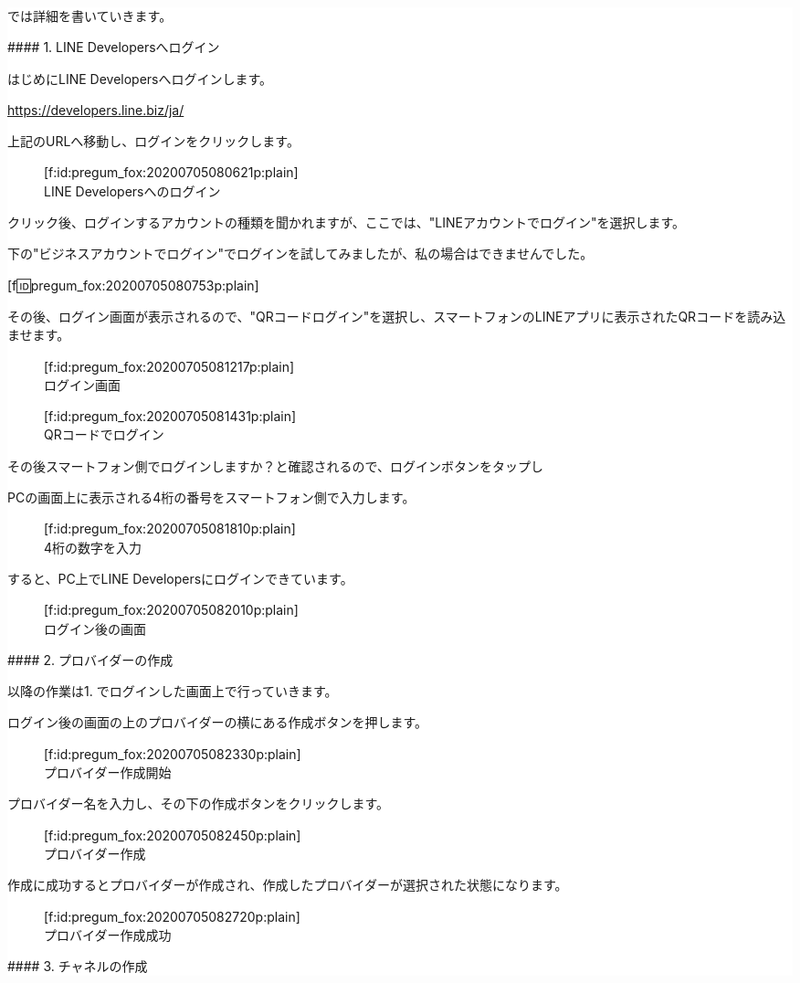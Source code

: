 では詳細を書いていきます。

<div id="login_to_line-developers"></div>
#### 1. LINE Developersへログイン

はじめにLINE Developersへログインします。

https://developers.line.biz/ja/

上記のURLへ移動し、ログインをクリックします。

<figure class="figure-image figure-image-fotolife" title="LINE Developersへのログイン">[f:id:pregum_fox:20200705080621p:plain]<figcaption>LINE Developersへのログイン</figcaption></figure>

クリック後、ログインするアカウントの種類を聞かれますが、ここでは、"LINEアカウントでログイン"を選択します。

下の"ビジネスアカウントでログイン"でログインを試してみましたが、私の場合はできませんでした。

[f:id:pregum_fox:20200705080753p:plain]

その後、ログイン画面が表示されるので、"QRコードログイン"を選択し、スマートフォンのLINEアプリに表示されたQRコードを読み込ませます。

<figure class="figure-image figure-image-fotolife" title="ログイン画面">[f:id:pregum_fox:20200705081217p:plain]<figcaption>ログイン画面</figcaption></figure>

<figure class="figure-image figure-image-fotolife" title="QRコードでログイン">[f:id:pregum_fox:20200705081431p:plain]<figcaption>QRコードでログイン</figcaption></figure>

その後スマートフォン側でログインしますか？と確認されるので、ログインボタンをタップし

PCの画面上に表示される4桁の番号をスマートフォン側で入力します。

<figure class="figure-image figure-image-fotolife" title="4桁の数字を入力">[f:id:pregum_fox:20200705081810p:plain]<figcaption>4桁の数字を入力</figcaption></figure>

すると、PC上でLINE Developersにログインできています。

<figure class="figure-image figure-image-fotolife" title="ログイン後の画面">[f:id:pregum_fox:20200705082010p:plain]<figcaption>ログイン後の画面</figcaption></figure>

<div id="create_provider"></div>
#### 2. プロバイダーの作成

以降の作業は1. でログインした画面上で行っていきます。

ログイン後の画面の上のプロバイダーの横にある作成ボタンを押します。

<figure class="figure-image figure-image-fotolife" title="プロバイダー作成開始">[f:id:pregum_fox:20200705082330p:plain]<figcaption>プロバイダー作成開始</figcaption></figure>

プロバイダー名を入力し、その下の作成ボタンをクリックします。

<figure class="figure-image figure-image-fotolife" title="プロバイダー作成">[f:id:pregum_fox:20200705082450p:plain]<figcaption>プロバイダー作成</figcaption></figure>

作成に成功するとプロバイダーが作成され、作成したプロバイダーが選択された状態になります。

<figure class="figure-image figure-image-fotolife" title="プロバイダー作成成功">[f:id:pregum_fox:20200705082720p:plain]<figcaption>プロバイダー作成成功</figcaption></figure>


<div id="create_channel"></div>
#### 3. チャネルの作成
